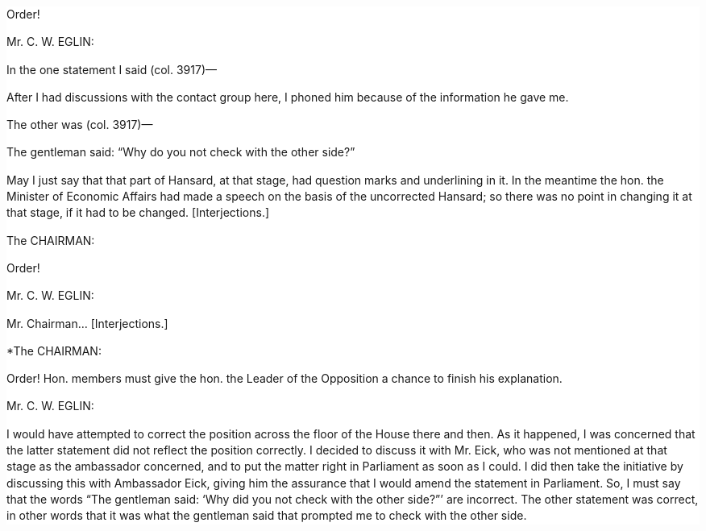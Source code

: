 <p>Order!</p>

</speech>

<speech by="#eglin">

<from><span class="col_4491-4492" refersTo="page_0641"/>Mr. <person refersTo="hansard_za">C. W. EGLIN</person>:</from>

<p>In the one statement I said (col. 3917)&#x2014;</p>

<block name="quote">After I had discussions with the contact group here, I phoned him because of the information he gave me.</block>

<p>The other was (col. 3917)&#x2014;</p>

<block name="quote">The gentleman said: &#x201C;Why do you not check with the other side?&#x201D;</block>

<p>May I just say that that part of Hansard, at that stage, had question marks and underlining in it. In the meantime the hon. the Minister of Economic Affairs had made a speech on the basis of the uncorrected Hansard; so there was no point in changing it at that stage, if it had to be changed. [Interjections.]</p>

</speech>

<speech by="#chairman">

<from>The <person refersTo="hansard_za">CHAIRMAN</person>:</from>

<p>Order!</p>

</speech>

<speech by="#eglin">

<from>Mr. <person refersTo="hansard_za">C. W. EGLIN</person>:</from>

<p>Mr. Chairman&#x2026; [Interjections.]</p>

</speech>

<speech by="#chairman">

<from>*The <person refersTo="hansard_za">CHAIRMAN</person>:</from>

<p>Order! Hon. members must give the hon. the Leader of the Opposition a chance to finish his explanation.</p>

</speech>

<speech by="#eglin">

<from>Mr. <person refersTo="hansard_za">C. W. EGLIN</person>:</from>

<p>I would have attempted to correct the position across the floor of the House there and then. As it happened, I was concerned that the latter statement did not reflect the position correctly. I decided to discuss it with Mr. Eick, who was not mentioned at that stage as the ambassador concerned, and to put the matter right in Parliament as soon as I could. I did then take the initiative by discussing this with Ambassador Eick, giving him the assurance that I would amend the statement in Parliament. So, I must say that the words &#x201C;The gentleman said: &#x2018;Why did you not check with the other side?&#x201D;&#x2019; are incorrect. The other statement was correct, in other words that it was what the gentleman said that prompted me to check with the other side.</p>
